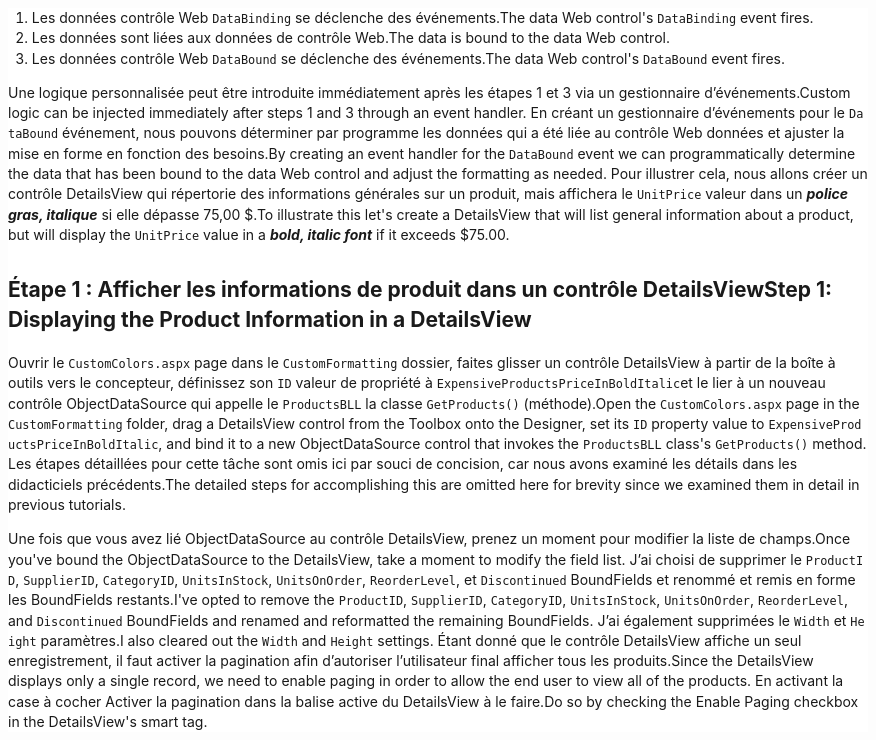 1. <span data-ttu-id="832d7-122">Les données contrôle Web `DataBinding` se déclenche des événements.</span><span class="sxs-lookup"><span data-stu-id="832d7-122">The data Web control's `DataBinding` event fires.</span></span>
2. <span data-ttu-id="832d7-123">Les données sont liées aux données de contrôle Web.</span><span class="sxs-lookup"><span data-stu-id="832d7-123">The data is bound to the data Web control.</span></span>
3. <span data-ttu-id="832d7-124">Les données contrôle Web `DataBound` se déclenche des événements.</span><span class="sxs-lookup"><span data-stu-id="832d7-124">The data Web control's `DataBound` event fires.</span></span>

<span data-ttu-id="832d7-125">Une logique personnalisée peut être introduite immédiatement après les étapes 1 et 3 via un gestionnaire d’événements.</span><span class="sxs-lookup"><span data-stu-id="832d7-125">Custom logic can be injected immediately after steps 1 and 3 through an event handler.</span></span> <span data-ttu-id="832d7-126">En créant un gestionnaire d’événements pour le `DataBound` événement, nous pouvons déterminer par programme les données qui a été liée au contrôle Web données et ajuster la mise en forme en fonction des besoins.</span><span class="sxs-lookup"><span data-stu-id="832d7-126">By creating an event handler for the `DataBound` event we can programmatically determine the data that has been bound to the data Web control and adjust the formatting as needed.</span></span> <span data-ttu-id="832d7-127">Pour illustrer cela, nous allons créer un contrôle DetailsView qui répertorie des informations générales sur un produit, mais affichera le `UnitPrice` valeur dans un ***police gras, italique*** si elle dépasse 75,00 $.</span><span class="sxs-lookup"><span data-stu-id="832d7-127">To illustrate this let's create a DetailsView that will list general information about a product, but will display the `UnitPrice` value in a ***bold, italic font*** if it exceeds $75.00.</span></span>

## <a name="step-1-displaying-the-product-information-in-a-detailsview"></a><span data-ttu-id="832d7-128">Étape 1 : Afficher les informations de produit dans un contrôle DetailsView</span><span class="sxs-lookup"><span data-stu-id="832d7-128">Step 1: Displaying the Product Information in a DetailsView</span></span>

<span data-ttu-id="832d7-129">Ouvrir le `CustomColors.aspx` page dans le `CustomFormatting` dossier, faites glisser un contrôle DetailsView à partir de la boîte à outils vers le concepteur, définissez son `ID` valeur de propriété à `ExpensiveProductsPriceInBoldItalic`et le lier à un nouveau contrôle ObjectDataSource qui appelle le `ProductsBLL` la classe `GetProducts()` (méthode).</span><span class="sxs-lookup"><span data-stu-id="832d7-129">Open the `CustomColors.aspx` page in the `CustomFormatting` folder, drag a DetailsView control from the Toolbox onto the Designer, set its `ID` property value to `ExpensiveProductsPriceInBoldItalic`, and bind it to a new ObjectDataSource control that invokes the `ProductsBLL` class's `GetProducts()` method.</span></span> <span data-ttu-id="832d7-130">Les étapes détaillées pour cette tâche sont omis ici par souci de concision, car nous avons examiné les détails dans les didacticiels précédents.</span><span class="sxs-lookup"><span data-stu-id="832d7-130">The detailed steps for accomplishing this are omitted here for brevity since we examined them in detail in previous tutorials.</span></span>

<span data-ttu-id="832d7-131">Une fois que vous avez lié ObjectDataSource au contrôle DetailsView, prenez un moment pour modifier la liste de champs.</span><span class="sxs-lookup"><span data-stu-id="832d7-131">Once you've bound the ObjectDataSource to the DetailsView, take a moment to modify the field list.</span></span> <span data-ttu-id="832d7-132">J’ai choisi de supprimer le `ProductID`, `SupplierID`, `CategoryID`, `UnitsInStock`, `UnitsOnOrder`, `ReorderLevel`, et `Discontinued` BoundFields et renommé et remis en forme les BoundFields restants.</span><span class="sxs-lookup"><span data-stu-id="832d7-132">I've opted to remove the `ProductID`, `SupplierID`, `CategoryID`, `UnitsInStock`, `UnitsOnOrder`, `ReorderLevel`, and `Discontinued` BoundFields and renamed and reformatted the remaining BoundFields.</span></span> <span data-ttu-id="832d7-133">J’ai également supprimées le `Width` et `Height` paramètres.</span><span class="sxs-lookup"><span data-stu-id="832d7-133">I also cleared out the `Width` and `Height` settings.</span></span> <span data-ttu-id="832d7-134">Étant donné que le contrôle DetailsView affiche un seul enregistrement, il faut activer la pagination afin d’autoriser l’utilisateur final afficher tous les produits.</span><span class="sxs-lookup"><span data-stu-id="832d7-134">Since the DetailsView displays only a single record, we need to enable paging in order to allow the end user to view all of the products.</span></span> <span data-ttu-id="832d7-135">En activant la case à cocher Activer la pagination dans la balise active du DetailsView à le faire.</span><span class="sxs-lookup"><span data-stu-id="832d7-135">Do so by checking the Enable Paging checkbox in the DetailsView's smart tag.</span></span>
